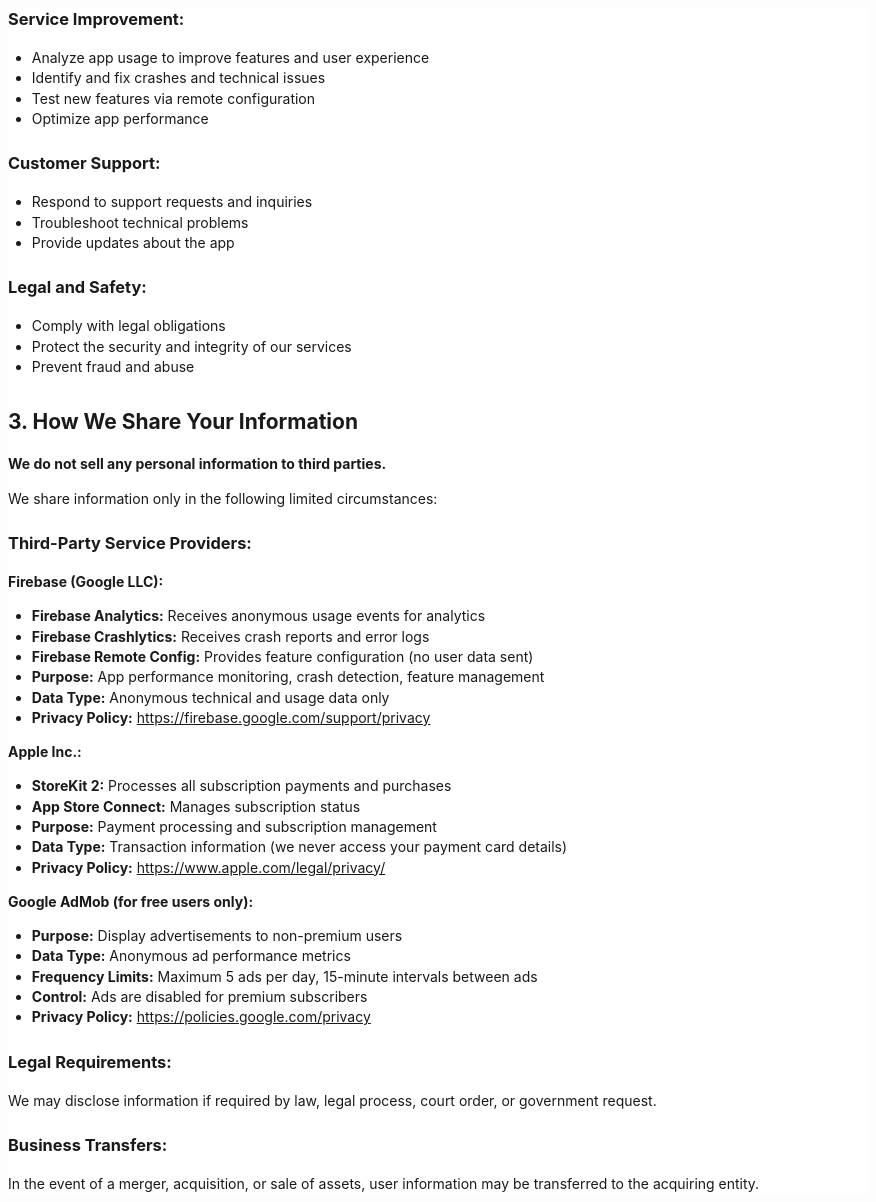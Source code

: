 ### Service Improvement:
- Analyze app usage to improve features and user experience
- Identify and fix crashes and technical issues
- Test new features via remote configuration
- Optimize app performance

### Customer Support:
- Respond to support requests and inquiries
- Troubleshoot technical problems
- Provide updates about the app

### Legal and Safety:
- Comply with legal obligations
- Protect the security and integrity of our services
- Prevent fraud and abuse

## 3. How We Share Your Information

**We do not sell any personal information to third parties.**

We share information only in the following limited circumstances:

### Third-Party Service Providers:

**Firebase (Google LLC):**
- **Firebase Analytics:** Receives anonymous usage events for analytics
- **Firebase Crashlytics:** Receives crash reports and error logs
- **Firebase Remote Config:** Provides feature configuration (no user data sent)
- **Purpose:** App performance monitoring, crash detection, feature management
- **Data Type:** Anonymous technical and usage data only
- **Privacy Policy:** https://firebase.google.com/support/privacy

**Apple Inc.:**
- **StoreKit 2:** Processes all subscription payments and purchases
- **App Store Connect:** Manages subscription status
- **Purpose:** Payment processing and subscription management
- **Data Type:** Transaction information (we never access your payment card details)
- **Privacy Policy:** https://www.apple.com/legal/privacy/

**Google AdMob (for free users only):**
- **Purpose:** Display advertisements to non-premium users
- **Data Type:** Anonymous ad performance metrics
- **Frequency Limits:** Maximum 5 ads per day, 15-minute intervals between ads
- **Control:** Ads are disabled for premium subscribers
- **Privacy Policy:** https://policies.google.com/privacy

### Legal Requirements:
We may disclose information if required by law, legal process, court order, or government request.

### Business Transfers:
In the event of a merger, acquisition, or sale of assets, user information may be transferred to the acquiring entity.

